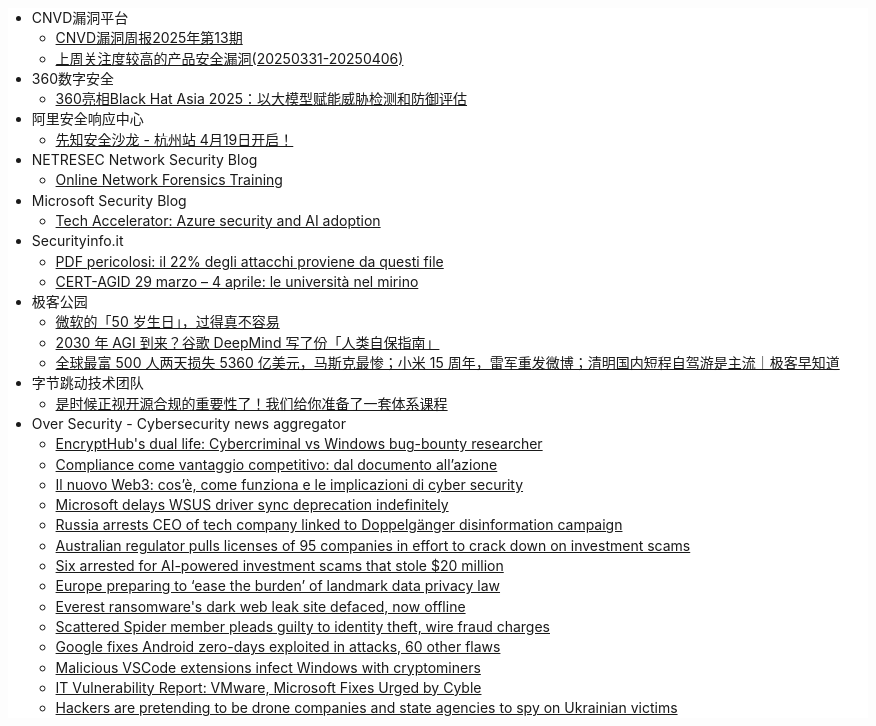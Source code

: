 - CNVD漏洞平台
  - [CNVD漏洞周报2025年第13期](https://mp.weixin.qq.com/s?__biz=MzU3ODM2NTg2Mg==&mid=2247495894&idx=1&sn=561f117bd70f01a2cba0615333648030&subscene=0)
  - [上周关注度较高的产品安全漏洞(20250331-20250406)](https://mp.weixin.qq.com/s?__biz=MzU3ODM2NTg2Mg==&mid=2247495894&idx=2&sn=857f86603a4c210e66ac8ec76414e169&subscene=0)
- 360数字安全
  - [360亮相Black Hat Asia 2025：以大模型赋能威胁检测和防御评估](https://mp.weixin.qq.com/s?__biz=MzA4MTg0MDQ4Nw==&mid=2247580208&idx=1&sn=dce2802dc0205669ef42dd443f6ec91e&subscene=0)
- 阿里安全响应中心
  - [先知安全沙龙 - 杭州站 4月19日开启！](https://mp.weixin.qq.com/s?__biz=MzIxMjEwNTc4NA==&mid=2652997708&idx=1&sn=ffe35b691a5905f7a4b1e6609d7a5a5f&subscene=0)
- NETRESEC Network Security Blog
  - [Online Network Forensics Training](https://www.netresec.com/?page=Blog&month=2025-04&post=Online-Network-Forensics-Training)
- Microsoft Security Blog
  - [Tech Accelerator: Azure security and AI adoption](https://techcommunity.microsoft.com/blog/microsoft-security-blog/tech-accelerator-azure-security-and-ai-adoption/4400344)
- Securityinfo.it
  - [PDF pericolosi: il 22% degli attacchi proviene da questi file](https://www.securityinfo.it/2025/04/07/pdf-pericolosi-il-22-degli-attacchi-proviene-da-questi-file/?utm_source=rss&utm_medium=rss&utm_campaign=pdf-pericolosi-il-22-degli-attacchi-proviene-da-questi-file)
  - [CERT-AGID 29 marzo – 4 aprile: le università nel mirino](https://www.securityinfo.it/2025/04/07/cert-agid-29-marzo-4-aprile-le-universita-nel-mirino/?utm_source=rss&utm_medium=rss&utm_campaign=cert-agid-29-marzo-4-aprile-le-universita-nel-mirino)
- 极客公园
  - [微软的「50 岁生日」，过得真不容易](https://mp.weixin.qq.com/s?__biz=MTMwNDMwODQ0MQ==&mid=2653077155&idx=1&sn=7cd5ac29cfd8a058d8f32edf280be47a&subscene=0)
  - [2030 年 AGI 到来？谷歌 DeepMind 写了份「人类自保指南」](https://mp.weixin.qq.com/s?__biz=MTMwNDMwODQ0MQ==&mid=2653077138&idx=1&sn=37d0dcb96dca2acc1aaa6a9f1f42e4bc&subscene=0)
  - [全球最富 500 人两天损失 5360 亿美元，马斯克最惨；小米 15 周年，雷军重发微博；清明国内短程自驾游是主流｜极客早知道](https://mp.weixin.qq.com/s?__biz=MTMwNDMwODQ0MQ==&mid=2653077128&idx=1&sn=c35ba601916567aea92a1e67139faefe&subscene=0)
- 字节跳动技术团队
  - [是时候正视开源合规的重要性了！我们给你准备了一套体系课程](https://mp.weixin.qq.com/s?__biz=MzI1MzYzMjE0MQ==&mid=2247514046&idx=1&sn=b4363c304b7ccbb116d0829091b9e996&subscene=0)
- Over Security - Cybersecurity news aggregator
  - [EncryptHub's dual life: Cybercriminal vs Windows bug-bounty researcher](https://www.bleepingcomputer.com/news/security/encrypthubs-dual-life-cybercriminal-vs-windows-bug-bounty-researcher/)
  - [Compliance come vantaggio competitivo: dal documento all’azione](https://www.cybersecurity360.it/legal/privacy-dati-personali/compliance-come-vantaggio-competitivo-dal-documento-allazione/)
  - [Il nuovo Web3: cos’è, come funziona e le implicazioni di cyber security](https://www.cybersecurity360.it/cultura-cyber/il-nuovo-web3-cose-come-funziona-e-le-implicazioni-di-cyber-security/)
  - [Microsoft delays WSUS driver sync deprecation indefinitely](https://www.bleepingcomputer.com/news/microsoft/microsoft-delays-wsus-driver-sync-deprecation-indefinitely/)
  - [Russia arrests CEO of tech company linked to Doppelgänger disinformation campaign](https://therecord.media/doppelganger-ceo-arrests-russia-tech)
  - [Australian regulator pulls licenses of 95 companies in effort to crack down on investment scams](https://therecord.media/australia-pulls-95-company-licenses-scam-crackdown)
  - [Six arrested for AI-powered investment scams that stole $20 million](https://www.bleepingcomputer.com/news/security/six-arrested-for-ai-powered-investment-scams-that-stole-20-million/)
  - [Europe preparing to ‘ease the burden’ of landmark data privacy law](https://therecord.media/eu-proposal-changes-gdpr-small-medium-businesses)
  - [Everest ransomware's dark web leak site defaced, now offline](https://www.bleepingcomputer.com/news/security/everest-ransomwares-dark-web-leak-site-defaced-now-offline/)
  - [Scattered Spider member pleads guilty to identity theft, wire fraud charges](https://therecord.media/scattered-spider-member-noah-urban-guilty-plea)
  - [Google fixes Android zero-days exploited in attacks, 60 other flaws](https://www.bleepingcomputer.com/news/security/google-fixes-android-zero-days-exploited-in-attacks-60-other-flaws/)
  - [Malicious VSCode extensions infect Windows with cryptominers](https://www.bleepingcomputer.com/news/security/malicious-vscode-extensions-infect-windows-with-cryptominers/)
  - [IT Vulnerability Report: VMware, Microsoft Fixes Urged by Cyble](https://cyble.com/blog/it-vulnerability-microsoft-fixes-urged-by-cyble/)
  - [Hackers are pretending to be drone companies and state agencies to spy on Ukrainian victims](https://therecord.media/hackers-impersonate-drone-companies-state-agencies-spy-ukraine)